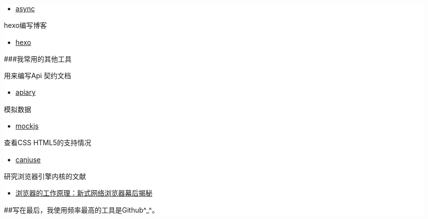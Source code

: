 * [async](https://github.com/caolan/async)

hexo编写博客

* [hexo](https://github.com/hexojs/hexo)


###我常用的其他工具

用来编写Api 契约文档

* [apiary](https://apiary.io/)

模拟数据

* [mockjs](http://mockjs.com/)

查看CSS HTML5的支持情况

* [caniuse](http://caniuse.com/)

研究浏览器引擎内核的文献

* [浏览器的工作原理：新式网络浏览器幕后揭秘](http://www.html5rocks.com/zh/tutorials/internals/howbrowserswork/?from=timeline&isappinstalled=0)

##写在最后，我使用频率最高的工具是Github^_^。
